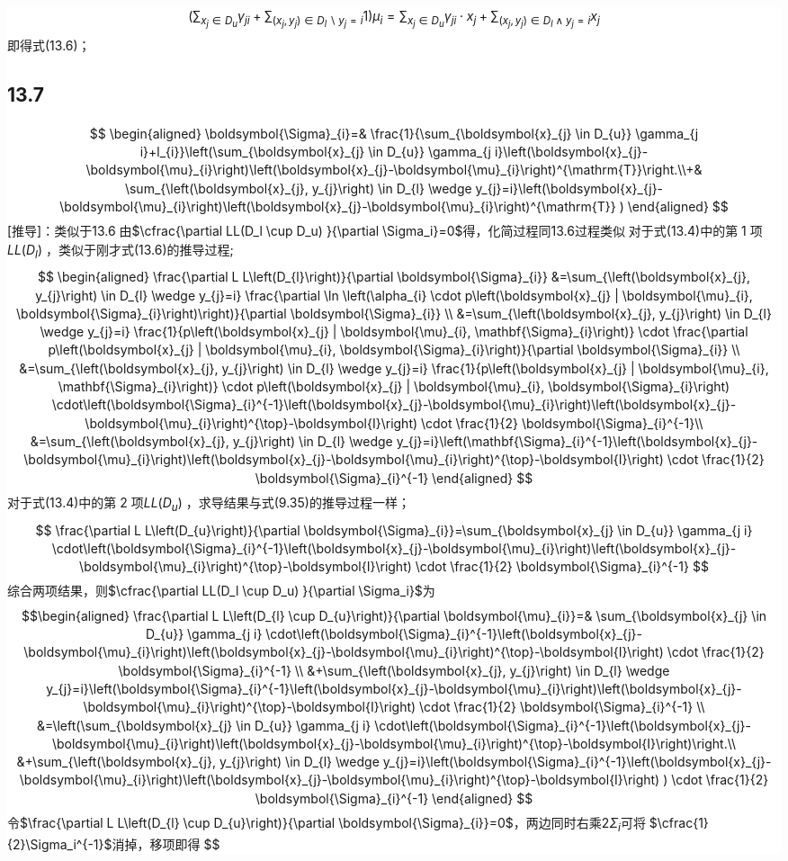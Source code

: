 $$
\left(\sum_{x_{j} \in D_{u}} \gamma_{j i}+\sum_{\left(x_{j}, y_{j}\right) \in D_{l} \backslash y_{j}=i} 1\right) \mu_{i}=\sum_{x_{j} \in D_{u}} \gamma_{j i} \cdot x_{j}+\sum_{\left(x_{j}, y_{j}\right) \in D_{l} \wedge y_{j}=i} x_{j}
$$
即得式(13.6)；
## 13.7
$$
\begin{aligned} \boldsymbol{\Sigma}_{i}=& \frac{1}{\sum_{\boldsymbol{x}_{j} \in D_{u}} \gamma_{j i}+l_{i}}\left(\sum_{\boldsymbol{x}_{j} \in D_{u}} \gamma_{j i}\left(\boldsymbol{x}_{j}-\boldsymbol{\mu}_{i}\right)\left(\boldsymbol{x}_{j}-\boldsymbol{\mu}_{i}\right)^{\mathrm{T}}\right.\\+& \sum_{\left(\boldsymbol{x}_{j}, y_{j}\right) \in D_{l} \wedge y_{j}=i}\left(\boldsymbol{x}_{j}-\boldsymbol{\mu}_{i}\right)\left(\boldsymbol{x}_{j}-\boldsymbol{\mu}_{i}\right)^{\mathrm{T}} ) \end{aligned}
$$
[推导]：类似于13.6 由$\cfrac{\partial LL(D_l \cup D_u) }{\partial \Sigma_i}=0$得，化简过程同13.6过程类似
对于式(13.4)中的第 1 项$LL(D_l)$ ，类似于刚才式(13.6)的推导过程;
$$
\begin{aligned} \frac{\partial L L\left(D_{l}\right)}{\partial \boldsymbol{\Sigma}_{i}} &=\sum_{\left(\boldsymbol{x}_{j}, y_{j}\right) \in D_{l} \wedge y_{j}=i} \frac{\partial \ln \left(\alpha_{i} \cdot p\left(\boldsymbol{x}_{j} | \boldsymbol{\mu}_{i}, \boldsymbol{\Sigma}_{i}\right)\right)}{\partial \boldsymbol{\Sigma}_{i}} \\ &=\sum_{\left(\boldsymbol{x}_{j}, y_{j}\right) \in D_{l} \wedge y_{j}=i} \frac{1}{p\left(\boldsymbol{x}_{j} | \boldsymbol{\mu}_{i}, \mathbf{\Sigma}_{i}\right)} \cdot \frac{\partial p\left(\boldsymbol{x}_{j} | \boldsymbol{\mu}_{i}, \boldsymbol{\Sigma}_{i}\right)}{\partial \boldsymbol{\Sigma}_{i}} \\
&=\sum_{\left(\boldsymbol{x}_{j}, y_{j}\right) \in D_{l} \wedge y_{j}=i} \frac{1}{p\left(\boldsymbol{x}_{j} | \boldsymbol{\mu}_{i}, \mathbf{\Sigma}_{i}\right)} \cdot p\left(\boldsymbol{x}_{j} | \boldsymbol{\mu}_{i}, \boldsymbol{\Sigma}_{i}\right) \cdot\left(\boldsymbol{\Sigma}_{i}^{-1}\left(\boldsymbol{x}_{j}-\boldsymbol{\mu}_{i}\right)\left(\boldsymbol{x}_{j}-\boldsymbol{\mu}_{i}\right)^{\top}-\boldsymbol{I}\right) \cdot \frac{1}{2} \boldsymbol{\Sigma}_{i}^{-1}\\
&=\sum_{\left(\boldsymbol{x}_{j}, y_{j}\right) \in D_{l} \wedge y_{j}=i}\left(\mathbf{\Sigma}_{i}^{-1}\left(\boldsymbol{x}_{j}-\boldsymbol{\mu}_{i}\right)\left(\boldsymbol{x}_{j}-\boldsymbol{\mu}_{i}\right)^{\top}-\boldsymbol{I}\right) \cdot \frac{1}{2} \boldsymbol{\Sigma}_{i}^{-1}
\end{aligned}
$$
对于式(13.4)中的第 2 项$LL(D_u)$ ，求导结果与式(9.35)的推导过程一样；
$$
\frac{\partial L L\left(D_{u}\right)}{\partial \boldsymbol{\Sigma}_{i}}=\sum_{\boldsymbol{x}_{j} \in D_{u}} \gamma_{j i} \cdot\left(\boldsymbol{\Sigma}_{i}^{-1}\left(\boldsymbol{x}_{j}-\boldsymbol{\mu}_{i}\right)\left(\boldsymbol{x}_{j}-\boldsymbol{\mu}_{i}\right)^{\top}-\boldsymbol{I}\right) \cdot \frac{1}{2} \boldsymbol{\Sigma}_{i}^{-1}
$$
综合两项结果，则$\cfrac{\partial LL(D_l \cup D_u) }{\partial \Sigma_i}$为
$$\begin{aligned} \frac{\partial L L\left(D_{l} \cup D_{u}\right)}{\partial \boldsymbol{\mu}_{i}}=& \sum_{\boldsymbol{x}_{j} \in D_{u}} \gamma_{j i} \cdot\left(\boldsymbol{\Sigma}_{i}^{-1}\left(\boldsymbol{x}_{j}-\boldsymbol{\mu}_{i}\right)\left(\boldsymbol{x}_{j}-\boldsymbol{\mu}_{i}\right)^{\top}-\boldsymbol{I}\right) \cdot \frac{1}{2} \boldsymbol{\Sigma}_{i}^{-1} \\ &+\sum_{\left(\boldsymbol{x}_{j}, y_{j}\right) \in D_{l} \wedge y_{j}=i}\left(\boldsymbol{\Sigma}_{i}^{-1}\left(\boldsymbol{x}_{j}-\boldsymbol{\mu}_{i}\right)\left(\boldsymbol{x}_{j}-\boldsymbol{\mu}_{i}\right)^{\top}-\boldsymbol{I}\right) \cdot \frac{1}{2} \boldsymbol{\Sigma}_{i}^{-1} \\
&=\left(\sum_{\boldsymbol{x}_{j} \in D_{u}} \gamma_{j i} \cdot\left(\boldsymbol{\Sigma}_{i}^{-1}\left(\boldsymbol{x}_{j}-\boldsymbol{\mu}_{i}\right)\left(\boldsymbol{x}_{j}-\boldsymbol{\mu}_{i}\right)^{\top}-\boldsymbol{I}\right)\right.\\ &+\sum_{\left(\boldsymbol{x}_{j}, y_{j}\right) \in D_{l} \wedge y_{j}=i}\left(\boldsymbol{\Sigma}_{i}^{-1}\left(\boldsymbol{x}_{j}-\boldsymbol{\mu}_{i}\right)\left(\boldsymbol{x}_{j}-\boldsymbol{\mu}_{i}\right)^{\top}-\boldsymbol{I}\right) ) \cdot \frac{1}{2} \boldsymbol{\Sigma}_{i}^{-1}
\end{aligned}
$$
令$\frac{\partial L L\left(D_{l} \cup D_{u}\right)}{\partial \boldsymbol{\Sigma}_{i}}=0$，两边同时右乘$2\Sigma_i$可将 $\cfrac{1}{2}\Sigma_i^{-1}$消掉，移项即得
$$